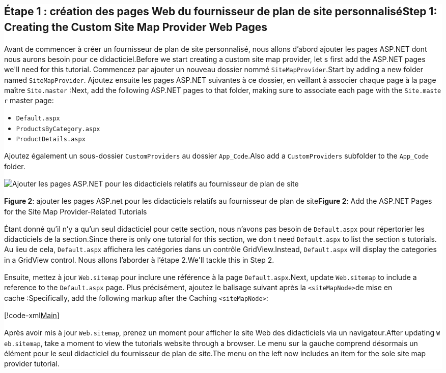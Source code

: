 ## <a name="step-1-creating-the-custom-site-map-provider-web-pages"></a><span data-ttu-id="1ffe8-130">Étape 1 : création des pages Web du fournisseur de plan de site personnalisé</span><span class="sxs-lookup"><span data-stu-id="1ffe8-130">Step 1: Creating the Custom Site Map Provider Web Pages</span></span>

<span data-ttu-id="1ffe8-131">Avant de commencer à créer un fournisseur de plan de site personnalisé, nous allons d’abord ajouter les pages ASP.NET dont nous aurons besoin pour ce didacticiel.</span><span class="sxs-lookup"><span data-stu-id="1ffe8-131">Before we start creating a custom site map provider, let s first add the ASP.NET pages we'll need for this tutorial.</span></span> <span data-ttu-id="1ffe8-132">Commencez par ajouter un nouveau dossier nommé `SiteMapProvider`.</span><span class="sxs-lookup"><span data-stu-id="1ffe8-132">Start by adding a new folder named `SiteMapProvider`.</span></span> <span data-ttu-id="1ffe8-133">Ajoutez ensuite les pages ASP.NET suivantes à ce dossier, en veillant à associer chaque page à la page maître `Site.master` :</span><span class="sxs-lookup"><span data-stu-id="1ffe8-133">Next, add the following ASP.NET pages to that folder, making sure to associate each page with the `Site.master` master page:</span></span>

- `Default.aspx`
- `ProductsByCategory.aspx`
- `ProductDetails.aspx`

<span data-ttu-id="1ffe8-134">Ajoutez également un sous-dossier `CustomProviders` au dossier `App_Code`.</span><span class="sxs-lookup"><span data-stu-id="1ffe8-134">Also add a `CustomProviders` subfolder to the `App_Code` folder.</span></span>

![Ajouter les pages ASP.NET pour les didacticiels relatifs au fournisseur de plan de site](building-a-custom-database-driven-site-map-provider-vb/_static/image2.gif)

<span data-ttu-id="1ffe8-136">**Figure 2**: ajouter les pages ASP.net pour les didacticiels relatifs au fournisseur de plan de site</span><span class="sxs-lookup"><span data-stu-id="1ffe8-136">**Figure 2**: Add the ASP.NET Pages for the Site Map Provider-Related Tutorials</span></span>

<span data-ttu-id="1ffe8-137">Étant donné qu’il n’y a qu’un seul didacticiel pour cette section, nous n’avons pas besoin de `Default.aspx` pour répertorier les didacticiels de la section.</span><span class="sxs-lookup"><span data-stu-id="1ffe8-137">Since there is only one tutorial for this section, we don t need `Default.aspx` to list the section s tutorials.</span></span> <span data-ttu-id="1ffe8-138">Au lieu de cela, `Default.aspx` affichera les catégories dans un contrôle GridView.</span><span class="sxs-lookup"><span data-stu-id="1ffe8-138">Instead, `Default.aspx` will display the categories in a GridView control.</span></span> <span data-ttu-id="1ffe8-139">Nous allons l’aborder à l’étape 2.</span><span class="sxs-lookup"><span data-stu-id="1ffe8-139">We'll tackle this in Step 2.</span></span>

<span data-ttu-id="1ffe8-140">Ensuite, mettez à jour `Web.sitemap` pour inclure une référence à la page `Default.aspx`.</span><span class="sxs-lookup"><span data-stu-id="1ffe8-140">Next, update `Web.sitemap` to include a reference to the `Default.aspx` page.</span></span> <span data-ttu-id="1ffe8-141">Plus précisément, ajoutez le balisage suivant après la `<siteMapNode>`de mise en cache :</span><span class="sxs-lookup"><span data-stu-id="1ffe8-141">Specifically, add the following markup after the Caching `<siteMapNode>`:</span></span>

[!code-xml[Main](building-a-custom-database-driven-site-map-provider-vb/samples/sample1.xml)]

<span data-ttu-id="1ffe8-142">Après avoir mis à jour `Web.sitemap`, prenez un moment pour afficher le site Web des didacticiels via un navigateur.</span><span class="sxs-lookup"><span data-stu-id="1ffe8-142">After updating `Web.sitemap`, take a moment to view the tutorials website through a browser.</span></span> <span data-ttu-id="1ffe8-143">Le menu sur la gauche comprend désormais un élément pour le seul didacticiel du fournisseur de plan de site.</span><span class="sxs-lookup"><span data-stu-id="1ffe8-143">The menu on the left now includes an item for the sole site map provider tutorial.</span></span>
